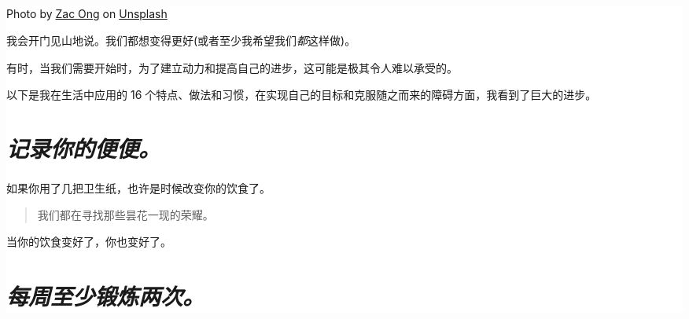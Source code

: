 Photo by [Zac Ong](https://unsplash.com/photos/SScwR0i0fdw?utm_source=unsplash&utm_medium=referral&utm_content=creditCopyText) on [Unsplash](https://unsplash.com/search/photos/dancer?utm_source=unsplash&utm_medium=referral&utm_content=creditCopyText)

我会开门见山地说。我们都想变得更好(或者至少我希望我们*都*这样做)。

有时，当我们需要开始时，为了建立动力和提高自己的进步，这可能是极其令人难以承受的。

以下是我在生活中应用的 16 个特点、做法和习惯，在实现自己的目标和克服随之而来的障碍方面，我看到了巨大的进步。

# ***记录你的便便。***

如果你用了几把卫生纸，也许是时候改变你的饮食了。

> 我们都在寻找那些昙花一现的荣耀。

当你的饮食变好了，你也变好了。

# ***每周至少锻炼两次。***
